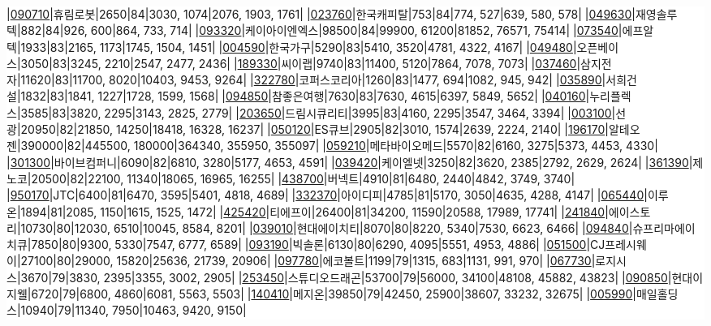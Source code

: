 |[090710](https://finance.daum.net/quotes/A090710)|휴림로봇|2650|84|3030, 1074|2076, 1903, 1761|
|[023760](https://finance.daum.net/quotes/A023760)|한국캐피탈|753|84|774, 527|639, 580, 578|
|[049630](https://finance.daum.net/quotes/A049630)|재영솔루텍|882|84|926, 600|864, 733, 714|
|[093320](https://finance.daum.net/quotes/A093320)|케이아이엔엑스|98500|84|99900, 61200|81852, 76571, 75414|
|[073540](https://finance.daum.net/quotes/A073540)|에프알텍|1933|83|2165, 1173|1745, 1504, 1451|
|[004590](https://finance.daum.net/quotes/A004590)|한국가구|5290|83|5410, 3520|4781, 4322, 4167|
|[049480](https://finance.daum.net/quotes/A049480)|오픈베이스|3050|83|3245, 2210|2547, 2477, 2436|
|[189330](https://finance.daum.net/quotes/A189330)|씨이랩|9740|83|11400, 5120|7864, 7078, 7073|
|[037460](https://finance.daum.net/quotes/A037460)|삼지전자|11620|83|11700, 8020|10403, 9453, 9264|
|[322780](https://finance.daum.net/quotes/A322780)|코퍼스코리아|1260|83|1477, 694|1082, 945, 942|
|[035890](https://finance.daum.net/quotes/A035890)|서희건설|1832|83|1841, 1227|1728, 1599, 1568|
|[094850](https://finance.daum.net/quotes/A094850)|참좋은여행|7630|83|7630, 4615|6397, 5849, 5652|
|[040160](https://finance.daum.net/quotes/A040160)|누리플렉스|3585|83|3820, 2295|3143, 2825, 2779|
|[203650](https://finance.daum.net/quotes/A203650)|드림시큐리티|3995|83|4160, 2295|3547, 3464, 3394|
|[003100](https://finance.daum.net/quotes/A003100)|선광|20950|82|21850, 14250|18418, 16328, 16237|
|[050120](https://finance.daum.net/quotes/A050120)|ES큐브|2905|82|3010, 1574|2639, 2224, 2140|
|[196170](https://finance.daum.net/quotes/A196170)|알테오젠|390000|82|445500, 180000|364340, 355950, 355097|
|[059210](https://finance.daum.net/quotes/A059210)|메타바이오메드|5570|82|6160, 3275|5373, 4453, 4330|
|[301300](https://finance.daum.net/quotes/A301300)|바이브컴퍼니|6090|82|6810, 3280|5177, 4653, 4591|
|[039420](https://finance.daum.net/quotes/A039420)|케이엘넷|3250|82|3620, 2385|2792, 2629, 2624|
|[361390](https://finance.daum.net/quotes/A361390)|제노코|20500|82|22100, 11340|18065, 16965, 16255|
|[438700](https://finance.daum.net/quotes/A438700)|버넥트|4910|81|6480, 2440|4842, 3749, 3740|
|[950170](https://finance.daum.net/quotes/A950170)|JTC|6400|81|6470, 3595|5401, 4818, 4689|
|[332370](https://finance.daum.net/quotes/A332370)|아이디피|4785|81|5170, 3050|4635, 4288, 4147|
|[065440](https://finance.daum.net/quotes/A065440)|이루온|1894|81|2085, 1150|1615, 1525, 1472|
|[425420](https://finance.daum.net/quotes/A425420)|티에프이|26400|81|34200, 11590|20588, 17989, 17741|
|[241840](https://finance.daum.net/quotes/A241840)|에이스토리|10730|80|12030, 6510|10045, 8584, 8201|
|[039010](https://finance.daum.net/quotes/A039010)|현대에이치티|8070|80|8220, 5340|7530, 6623, 6466|
|[094840](https://finance.daum.net/quotes/A094840)|슈프리마에이치큐|7850|80|9300, 5330|7547, 6777, 6589|
|[093190](https://finance.daum.net/quotes/A093190)|빅솔론|6130|80|6290, 4095|5551, 4953, 4886|
|[051500](https://finance.daum.net/quotes/A051500)|CJ프레시웨이|27100|80|29000, 15820|25636, 21739, 20906|
|[097780](https://finance.daum.net/quotes/A097780)|에코볼트|1199|79|1315, 683|1131, 991, 970|
|[067730](https://finance.daum.net/quotes/A067730)|로지시스|3670|79|3830, 2395|3355, 3002, 2905|
|[253450](https://finance.daum.net/quotes/A253450)|스튜디오드래곤|53700|79|56000, 34100|48108, 45882, 43823|
|[090850](https://finance.daum.net/quotes/A090850)|현대이지웰|6720|79|6800, 4860|6081, 5563, 5503|
|[140410](https://finance.daum.net/quotes/A140410)|메지온|39850|79|42450, 25900|38607, 33232, 32675|
|[005990](https://finance.daum.net/quotes/A005990)|매일홀딩스|10940|79|11340, 7950|10463, 9420, 9150|
